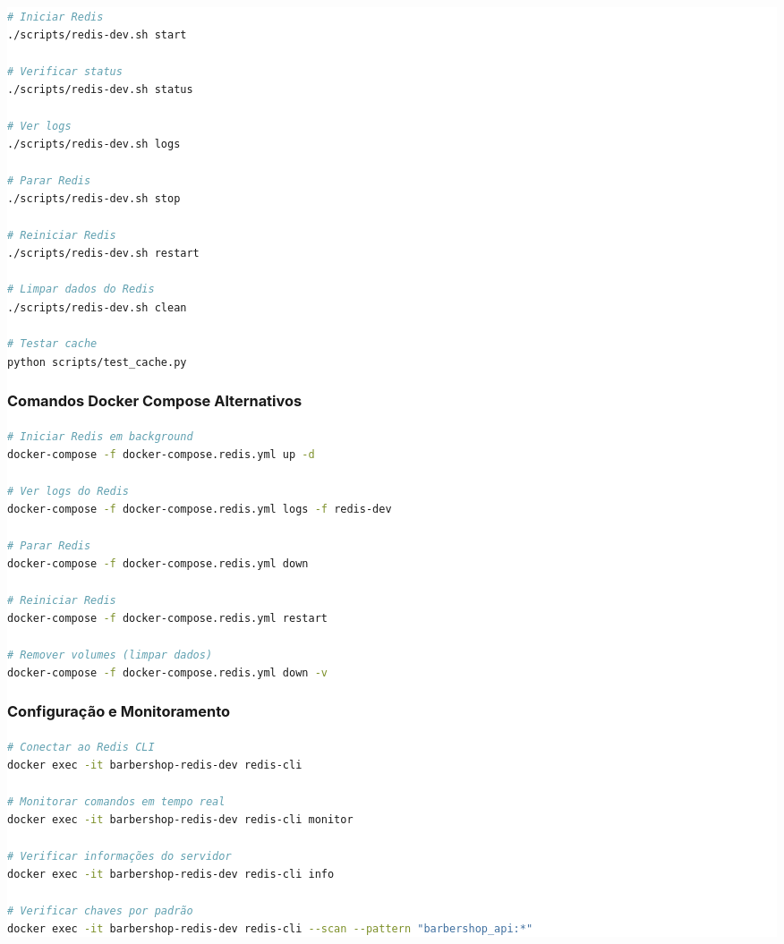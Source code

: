 ```bash
# Iniciar Redis
./scripts/redis-dev.sh start

# Verificar status
./scripts/redis-dev.sh status

# Ver logs
./scripts/redis-dev.sh logs

# Parar Redis
./scripts/redis-dev.sh stop

# Reiniciar Redis
./scripts/redis-dev.sh restart

# Limpar dados do Redis
./scripts/redis-dev.sh clean

# Testar cache
python scripts/test_cache.py
```

### Comandos Docker Compose Alternativos

```bash
# Iniciar Redis em background
docker-compose -f docker-compose.redis.yml up -d

# Ver logs do Redis
docker-compose -f docker-compose.redis.yml logs -f redis-dev

# Parar Redis
docker-compose -f docker-compose.redis.yml down

# Reiniciar Redis
docker-compose -f docker-compose.redis.yml restart

# Remover volumes (limpar dados)
docker-compose -f docker-compose.redis.yml down -v
```

### Configuração e Monitoramento

```bash
# Conectar ao Redis CLI
docker exec -it barbershop-redis-dev redis-cli

# Monitorar comandos em tempo real
docker exec -it barbershop-redis-dev redis-cli monitor

# Verificar informações do servidor
docker exec -it barbershop-redis-dev redis-cli info

# Verificar chaves por padrão
docker exec -it barbershop-redis-dev redis-cli --scan --pattern "barbershop_api:*"
```
